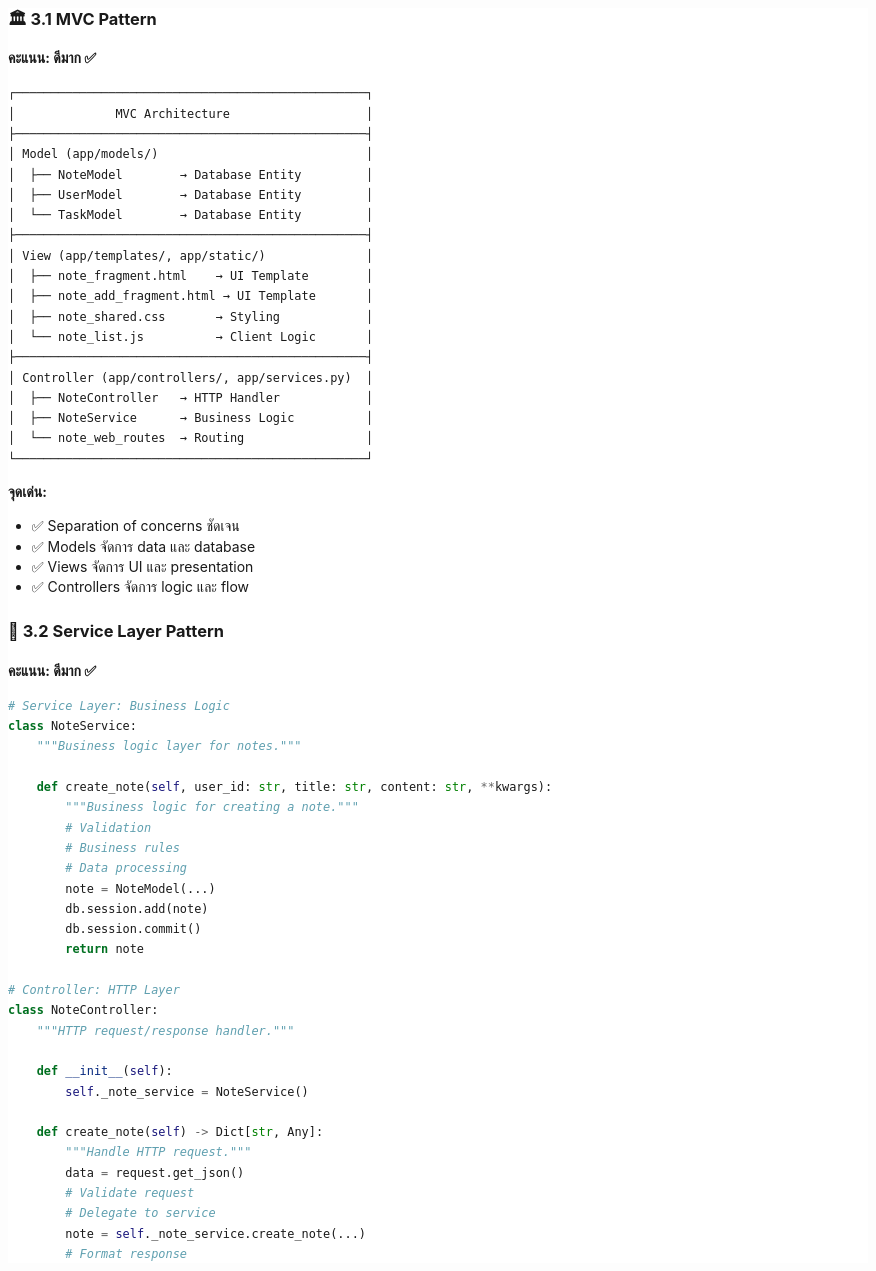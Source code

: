 ### 🏛️ **3.1 MVC Pattern**

**คะแนน: ดีมาก ✅**

```
┌─────────────────────────────────────────────────┐
│              MVC Architecture                   │
├─────────────────────────────────────────────────┤
│ Model (app/models/)                             │
│  ├── NoteModel        → Database Entity         │
│  ├── UserModel        → Database Entity         │
│  └── TaskModel        → Database Entity         │
├─────────────────────────────────────────────────┤
│ View (app/templates/, app/static/)              │
│  ├── note_fragment.html    → UI Template        │
│  ├── note_add_fragment.html → UI Template       │
│  ├── note_shared.css       → Styling            │
│  └── note_list.js          → Client Logic       │
├─────────────────────────────────────────────────┤
│ Controller (app/controllers/, app/services.py)  │
│  ├── NoteController   → HTTP Handler            │
│  ├── NoteService      → Business Logic          │
│  └── note_web_routes  → Routing                 │
└─────────────────────────────────────────────────┘
```

**จุดเด่น:**
- ✅ Separation of concerns ชัดเจน
- ✅ Models จัดการ data และ database
- ✅ Views จัดการ UI และ presentation
- ✅ Controllers จัดการ logic และ flow

### 🔧 **3.2 Service Layer Pattern**

**คะแนน: ดีมาก ✅**

```python
# Service Layer: Business Logic
class NoteService:
    """Business logic layer for notes."""
    
    def create_note(self, user_id: str, title: str, content: str, **kwargs):
        """Business logic for creating a note."""
        # Validation
        # Business rules
        # Data processing
        note = NoteModel(...)
        db.session.add(note)
        db.session.commit()
        return note

# Controller: HTTP Layer
class NoteController:
    """HTTP request/response handler."""
    
    def __init__(self):
        self._note_service = NoteService()
    
    def create_note(self) -> Dict[str, Any]:
        """Handle HTTP request."""
        data = request.get_json()
        # Validate request
        # Delegate to service
        note = self._note_service.create_note(...)
        # Format response
```